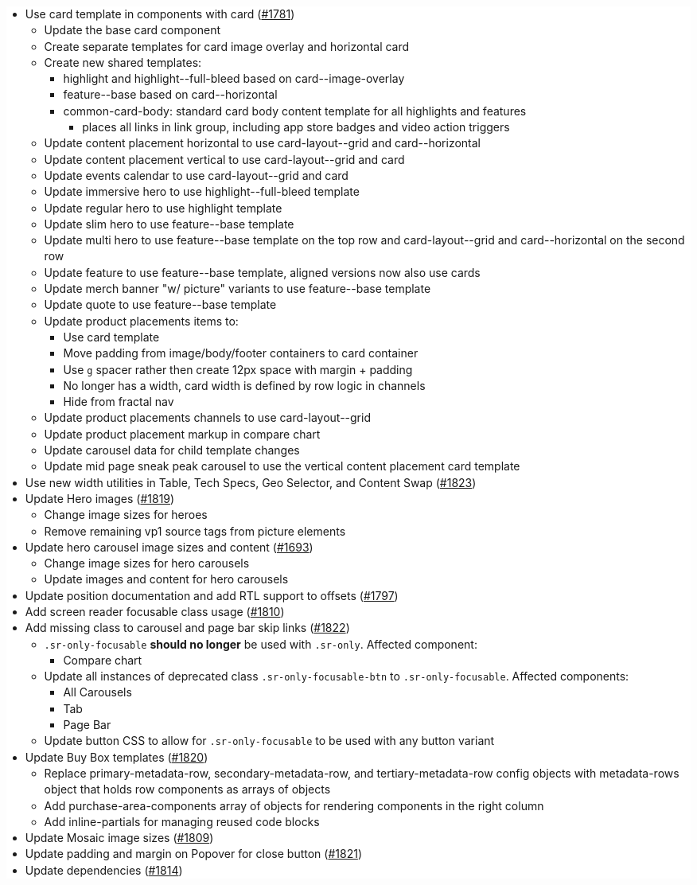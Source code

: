 - Use card template in components with card ([#1781](https://mscomdev.visualstudio.com/Moray/_git/Moray/pullrequest/1781))
  - Update the base card component
  - Create separate templates for card image overlay and horizontal card
  - Create new shared templates:
    - highlight and highlight--full-bleed based on card--image-overlay
    - feature--base based on card--horizontal
    - common-card-body: standard card body content template for all highlights and features
      - places all links in link group, including app store badges and video action triggers
  - Update content placement horizontal to use card-layout--grid and card--horizontal
  - Update content placement vertical to use card-layout--grid and card
  - Update events calendar to use card-layout--grid and card
  - Update immersive hero to use highlight--full-bleed template
  - Update regular hero to use highlight template
  - Update slim hero to use feature--base template
  - Update multi hero to use feature--base template on the top row and card-layout--grid and card--horizontal on the second row
  - Update feature to use feature--base template, aligned versions now also use cards
  - Update merch banner "w/ picture" variants to use feature--base template
  - Update quote to use feature--base template
  - Update product placements items to:
    - Use card template
    - Move padding from image/body/footer containers to card container
    - Use `g` spacer rather then create 12px space with margin + padding
    - No longer has a width, card width is defined by row logic in channels
    - Hide from fractal nav
  - Update product placements channels to use card-layout--grid
  - Update product placement markup in compare chart
  - Update carousel data for child template changes
  - Update mid page sneak peak carousel to use the vertical content placement card template
- Use new width utilities in Table, Tech Specs, Geo Selector, and Content Swap ([#1823](https://mscomdev.visualstudio.com/Moray/_git/Moray/pullrequest/1823))
- Update Hero images ([#1819](https://mscomdev.visualstudio.com/Moray/_git/Moray/pullrequest/1819))
  - Change image sizes for heroes
  - Remove remaining vp1 source tags from picture elements
- Update hero carousel image sizes and content ([#1693](https://mscomdev.visualstudio.com/Moray/_git/Moray/pullrequest/1693))
  - Change image sizes for hero carousels
  - Update images and content for hero carousels
- Update position documentation and add RTL support to offsets ([#1797](https://mscomdev.visualstudio.com/Moray/_git/Moray/pullrequest/1797))
- Add screen reader focusable class usage ([#1810](https://mscomdev.visualstudio.com/Moray/_git/Moray/pullrequest/1810))
- Add missing class to carousel and page bar skip links ([#1822](https://mscomdev.visualstudio.com/Moray/_git/Moray/pullrequest/1822))
  - `.sr-only-focusable` **should no longer** be used with `.sr-only`. Affected component:
    - Compare chart
  - Update all instances of deprecated class `.sr-only-focusable-btn` to `.sr-only-focusable`. Affected components:
    - All Carousels
    - Tab
    - Page Bar
  - Update button CSS to allow for `.sr-only-focusable` to be used with any button variant
- Update Buy Box templates ([#1820](https://mscomdev.visualstudio.com/Moray/_git/Moray/pullrequest/1820))
  - Replace primary-metadata-row, secondary-metadata-row, and tertiary-metadata-row config objects with metadata-rows object that holds row components as arrays of objects
  - Add purchase-area-components array of objects for rendering components in the right column
  - Add inline-partials for managing reused code blocks
- Update Mosaic image sizes ([#1809](https://dev.azure.com/mscomdev/Moray/_git/Moray/pullrequest/1809))
- Update padding and margin on Popover for close button ([#1821](https://dev.azure.com/mscomdev/Moray/_git/Moray/pullrequest/1821))
- Update dependencies ([#1814](https://dev.azure.com/mscomdev/Moray/_git/Moray/pullrequest/1814))